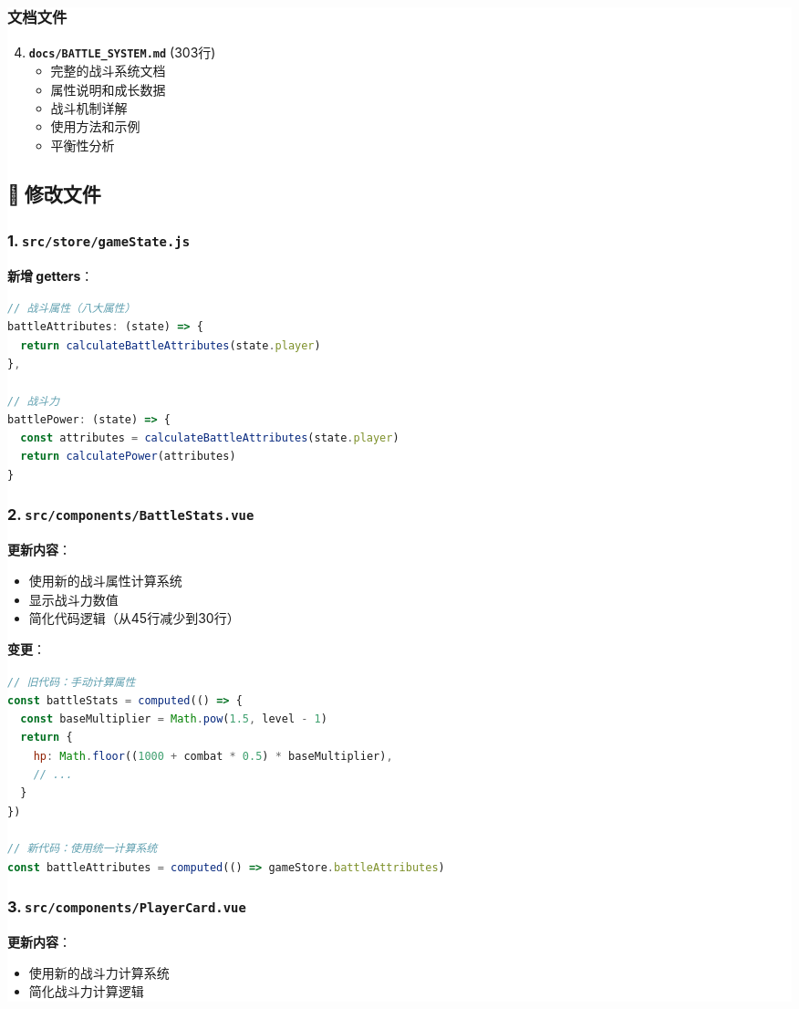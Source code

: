 ### 文档文件

4. **`docs/BATTLE_SYSTEM.md`** (303行)
   - 完整的战斗系统文档
   - 属性说明和成长数据
   - 战斗机制详解
   - 使用方法和示例
   - 平衡性分析

## 🔧 修改文件

### 1. `src/store/gameState.js`

**新增 getters**：
```javascript
// 战斗属性（八大属性）
battleAttributes: (state) => {
  return calculateBattleAttributes(state.player)
},

// 战斗力
battlePower: (state) => {
  const attributes = calculateBattleAttributes(state.player)
  return calculatePower(attributes)
}
```

### 2. `src/components/BattleStats.vue`

**更新内容**：
- 使用新的战斗属性计算系统
- 显示战斗力数值
- 简化代码逻辑（从45行减少到30行）

**变更**：
```javascript
// 旧代码：手动计算属性
const battleStats = computed(() => {
  const baseMultiplier = Math.pow(1.5, level - 1)
  return {
    hp: Math.floor((1000 + combat * 0.5) * baseMultiplier),
    // ...
  }
})

// 新代码：使用统一计算系统
const battleAttributes = computed(() => gameStore.battleAttributes)
```

### 3. `src/components/PlayerCard.vue`

**更新内容**：
- 使用新的战斗力计算系统
- 简化战斗力计算逻辑
